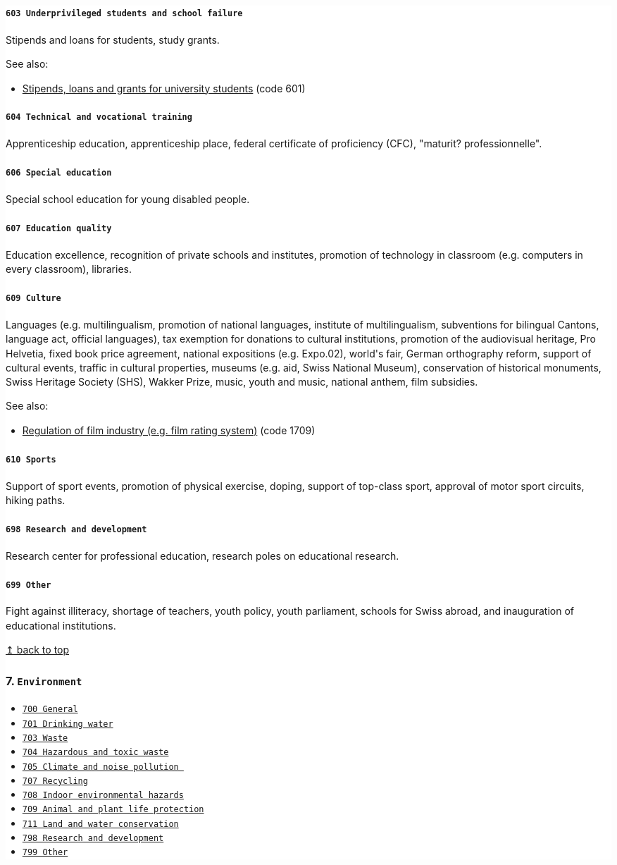 #### `603 Underprivileged students and school failure`

Stipends and loans for students, study grants. 

See also:  
-	[Stipends, loans and grants for university students](#highereducation) (code 601)

#### `604 Technical and vocational training`

Apprenticeship education, apprenticeship place, federal certificate of proficiency (CFC), "maturit? professionnelle".

#### `606 Special education`

Special school education for young disabled people.

#### `607 Education quality`

Education excellence, recognition of private schools and institutes, promotion of technology in classroom (e.g. computers in every classroom), libraries.

#### `609 Culture`

Languages (e.g. multilingualism, promotion of national languages, institute of multilingualism, subventions for bilingual Cantons, language act, official languages), tax exemption for donations to cultural institutions, promotion of the audiovisual heritage, Pro Helvetia, fixed book price agreement, national expositions (e.g. Expo.02), world's fair, German orthography reform, support of cultural events, traffic in cultural properties, museums (e.g. aid, Swiss National Museum), conservation of historical monuments, Swiss Heritage Society (SHS), Wakker Prize, music, youth and music, national anthem, film subsidies.

See also:  
-	[Regulation of film industry (e.g. film rating system)](#computerindustry) (code 1709)

#### `610 Sports`

Support of sport events, promotion of physical exercise, doping, support of top-class sport, approval of motor sport circuits, hiking paths.

#### `698 Research and development`

Research center for professional education, research poles on educational research.

#### `699 Other`

Fight against illiteracy, shortage of teachers, youth policy, youth parliament, schools for Swiss abroad, and inauguration of educational institutions.

[↥ back to top](#swiss-topics-codebook)

### 7. `Environment`

- [`700 General`](#general7)
- [`701 Drinking water`](#drinkingwater)
- [`703 Waste`](#waste)
- [`704 Hazardous and toxic waste`](#toxicwaste)
- [`705 Climate and noise pollution `](#airpollution)
- [`707 Recycling`](#recycling)
- [`708 Indoor environmental hazards`](#indoorhazards)
- [`709 Animal and plant life protection`](#animalplantprotection)
- [`711 Land and water conservation`](#landconservation)
- [`798 Research and development`](#rdenvironment)
- [`799 Other`](#other7)
